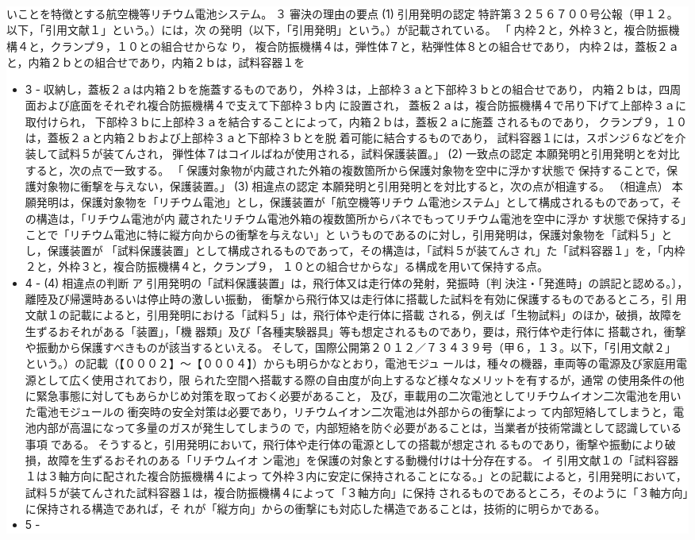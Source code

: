 いことを特徴とする航空機等リチウム電池システム。 
 ３ 審決の理由の要点 
  (1) 引用発明の認定 
 特許第３２５６７００号公報（甲１２。以下，「引用文献１」という。）には，次
の発明（以下，「引用発明」という。）が記載されている。 
「 内枠２と，外枠３と，複合防振機構４と，クランプ９，１０との組合せからな
り， 
 複合防振機構４は，弾性体７と，粘弾性体８との組合せであり， 
 内枠２は，蓋板２ａと，内箱２ｂとの組合せであり，内箱２ｂは，試料容器１を
 - 3 - 
収納し，蓋板２ａは内箱２ｂを施蓋するものであり， 
 外枠３は，上部枠３ａと下部枠３ｂとの組合せであり， 
 内箱２ｂは，四周面および底面をそれぞれ複合防振機構４で支えて下部枠３ｂ内
に設置され， 
 蓋板２ａは，複合防振機構４で吊り下げて上部枠３ａに取付けられ， 
 下部枠３ｂに上部枠３ａを結合することによって，内箱２ｂは，蓋板２ａに施蓋
されるものであり， 
 クランプ９，１０は，蓋板２ａと内箱２ｂおよび上部枠３ａと下部枠３ｂとを脱
着可能に結合するものであり， 
 試料容器１には，スポンジ６などを介装して試料５が装てんされ， 
 弾性体７はコイルばねが使用される，試料保護装置。」 
  (2) 一致点の認定 
 本願発明と引用発明とを対比すると，次の点で一致する。 
「 保護対象物が内蔵された外箱の複数箇所から保護対象物を空中に浮かす状態で
保持することで，保護対象物に衝撃を与えない，保護装置。」 
  (3) 相違点の認定 
 本願発明と引用発明とを対比すると，次の点が相違する。 
（相違点） 
 本願発明は，保護対象物を「リチウム電池」とし，保護装置が「航空機等リチウ
ム電池システム」として構成されるものであって，その構造は，「リチウム電池が内
蔵されたリチウム電池外箱の複数箇所からバネでもってリチウム電池を空中に浮か
す状態で保持する」ことで「リチウム電池に特に縦方向からの衝撃を与えない」と
いうものであるのに対し，引用発明は，保護対象物を「試料５」とし，保護装置が
「試料保護装置」として構成されるものであって，その構造は，「試料５が装てんさ
れ」た「試料容器１」を，「内枠２と，外枠３と，複合防振機構４と，クランプ９，
１０との組合せからな」る構成を用いて保持する点。 
 - 4 - 
  (4) 相違点の判断 
   ア 引用発明の「試料保護装置」は，飛行体又は走行体の発射，発振時〔判
決注・「発進時」の誤記と認める。〕，離陸及び帰還時あるいは停止時の激しい振動，
衝撃から飛行体又は走行体に搭載した試料を有効に保護するものであるところ，引
用文献１の記載によると，引用発明における「試料５」は，飛行体や走行体に搭載
される，例えば「生物試料」のほか，破損，故障を生ずるおそれがある「装置」，「機
器類」及び「各種実験器具」等も想定されるものであり，要は，飛行体や走行体に
搭載され，衝撃や振動から保護すべきものが該当するといえる。 
 そして，国際公開第２０１２／７３４３９号（甲６，１３。以下，「引用文献２」
という。）の記載（【０００２】～【０００４】）からも明らかなとおり，電池モジュ
ールは，種々の機器，車両等の電源及び家庭用電源として広く使用されており，限
られた空間へ搭載する際の自由度が向上するなど様々なメリットを有するが，通常
の使用条件の他に緊急事態に対してもあらかじめ対策を取っておく必要があること，
及び，車載用の二次電池としてリチウムイオン二次電池を用いた電池モジュールの
衝突時の安全対策は必要であり，リチウムイオン二次電池は外部からの衝撃によっ
て内部短絡してしまうと，電池内部が高温になって多量のガスが発生してしまうの
で，内部短絡を防ぐ必要があることは，当業者が技術常識として認識している事項
である。 
 そうすると，引用発明において，飛行体や走行体の電源としての搭載が想定され
るものであり，衝撃や振動により破損，故障を生ずるおそれのある「リチウムイオ
ン電池」を保護の対象とする動機付けは十分存在する。 
   イ 引用文献１の「試料容器１は３軸方向に配された複合防振機構４によっ
て外枠３内に安定に保持されることになる。」との記載によると，引用発明において，
試料５が装てんされた試料容器１は，複合防振機構４によって「３軸方向」に保持
されるものであるところ，そのように「３軸方向」に保持される構造であれば，そ
れが「縦方向」からの衝撃にも対応した構造であることは，技術的に明らかである。 
 - 5 - 
